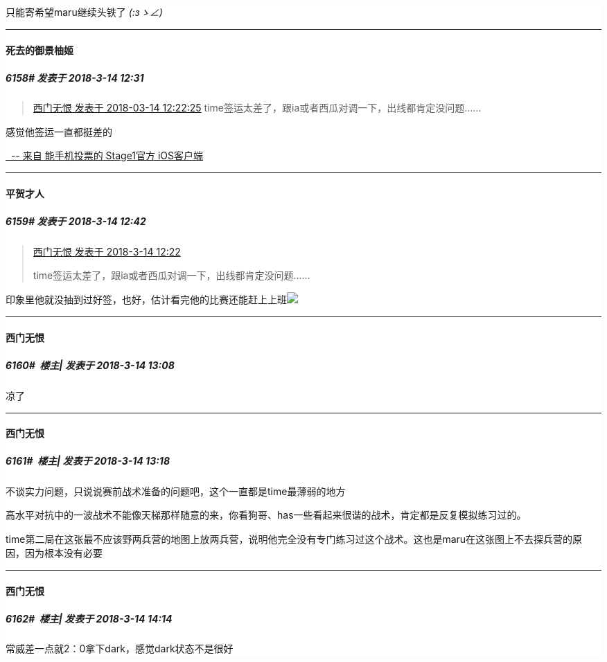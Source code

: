 
只能寄希望maru继续头铁了 _(:зゝ∠)_


-----

####  死去的御景柚姬  
##### 6158#       发表于 2018-3-14 12:31


<blockquote><a href="httphttps://bbs.saraba1st.com/2b/forum.php?mod=redirect&amp;goto=findpost&amp;pid=38846483&amp;ptid=1242334" target="_blank">西门无恨 发表于 2018-03-14 12:22:25</a>
time签运太差了，跟ia或者西瓜对调一下，出线都肯定没问题……</blockquote>感觉他签运一直都挺差的

[  -- 来自 能手机投票的 Stage1官方 iOS客户端](https://itunes.apple.com/fi/app/saraba1st/id1221237470?mt=8)


-----

####  平贺才人  
##### 6159#       发表于 2018-3-14 12:42


<blockquote><a href="httphttps://bbs.saraba1st.com/2b/forum.php?mod=redirect&amp;goto=findpost&amp;pid=38846483&amp;ptid=1242334" target="_blank">西门无恨 发表于 2018-3-14 12:22</a>

time签运太差了，跟ia或者西瓜对调一下，出线都肯定没问题……</blockquote>
印象里他就没抽到过好签，也好，估计看完他的比赛还能赶上上班<img src="https://static.saraba1st.com/image/smiley/face2017/068.png" referrerpolicy="no-referrer">


-----

####  西门无恨  
##### 6160#         楼主| 发表于 2018-3-14 13:08


凉了


-----

####  西门无恨  
##### 6161#         楼主| 发表于 2018-3-14 13:18


不谈实力问题，只说说赛前战术准备的问题吧，这个一直都是time最薄弱的地方

高水平对抗中的一波战术不能像天梯那样随意的来，你看狗哥、has一些看起来很谐的战术，肯定都是反复模拟练习过的。

time第二局在这张最不应该野两兵营的地图上放两兵营，说明他完全没有专门练习过这个战术。这也是maru在这张图上不去探兵营的原因，因为根本没有必要


-----

####  西门无恨  
##### 6162#         楼主| 发表于 2018-3-14 14:14


常威差一点就2：0拿下dark，感觉dark状态不是很好
